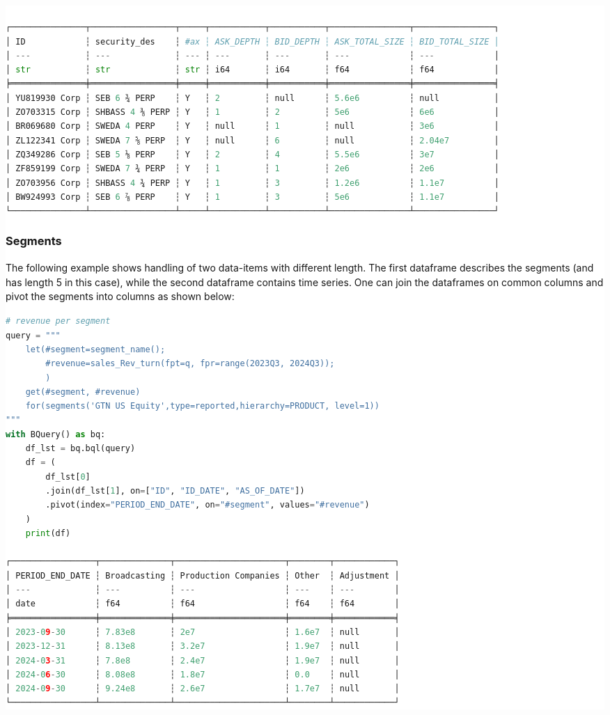 ```python

┌───────────────┬─────────────────┬─────┬───────────┬───────────┬────────────────┬────────────────┐
│ ID            ┆ security_des    ┆ #ax ┆ ASK_DEPTH ┆ BID_DEPTH ┆ ASK_TOTAL_SIZE ┆ BID_TOTAL_SIZE │
│ ---           ┆ ---             ┆ --- ┆ ---       ┆ ---       ┆ ---            ┆ ---            │
│ str           ┆ str             ┆ str ┆ i64       ┆ i64       ┆ f64            ┆ f64            │
╞═══════════════╪═════════════════╪═════╪═══════════╪═══════════╪════════════════╪════════════════╡
│ YU819930 Corp ┆ SEB 6 ¾ PERP    ┆ Y   ┆ 2         ┆ null      ┆ 5.6e6          ┆ null           │
│ ZO703315 Corp ┆ SHBASS 4 ⅜ PERP ┆ Y   ┆ 1         ┆ 2         ┆ 5e6            ┆ 6e6            │
│ BR069680 Corp ┆ SWEDA 4 PERP    ┆ Y   ┆ null      ┆ 1         ┆ null           ┆ 3e6            │
│ ZL122341 Corp ┆ SWEDA 7 ⅝ PERP  ┆ Y   ┆ null      ┆ 6         ┆ null           ┆ 2.04e7         │
│ ZQ349286 Corp ┆ SEB 5 ⅛ PERP    ┆ Y   ┆ 2         ┆ 4         ┆ 5.5e6          ┆ 3e7            │
│ ZF859199 Corp ┆ SWEDA 7 ¾ PERP  ┆ Y   ┆ 1         ┆ 1         ┆ 2e6            ┆ 2e6            │
│ ZO703956 Corp ┆ SHBASS 4 ¾ PERP ┆ Y   ┆ 1         ┆ 3         ┆ 1.2e6          ┆ 1.1e7          │
│ BW924993 Corp ┆ SEB 6 ⅞ PERP    ┆ Y   ┆ 1         ┆ 3         ┆ 5e6            ┆ 1.1e7          │
└───────────────┴─────────────────┴─────┴───────────┴───────────┴────────────────┴────────────────┘
```

### Segments
The following example shows handling of two data-items with different length. The first dataframe 
describes the segments (and has length 5 in this case), while the second dataframe contains time series.
One can join the dataframes on common columns and pivot the segments into columns as shown below:
```python
# revenue per segment
query = """
    let(#segment=segment_name();
        #revenue=sales_Rev_turn(fpt=q, fpr=range(2023Q3, 2024Q3));
        )
    get(#segment, #revenue)
    for(segments('GTN US Equity',type=reported,hierarchy=PRODUCT, level=1))
"""
with BQuery() as bq:
    df_lst = bq.bql(query)
    df = (
        df_lst[0]
        .join(df_lst[1], on=["ID", "ID_DATE", "AS_OF_DATE"])
        .pivot(index="PERIOD_END_DATE", on="#segment", values="#revenue")
    )
    print(df)

┌─────────────────┬──────────────┬──────────────────────┬────────┬────────────┐
│ PERIOD_END_DATE ┆ Broadcasting ┆ Production Companies ┆ Other  ┆ Adjustment │
│ ---             ┆ ---          ┆ ---                  ┆ ---    ┆ ---        │
│ date            ┆ f64          ┆ f64                  ┆ f64    ┆ f64        │
╞═════════════════╪══════════════╪══════════════════════╪════════╪════════════╡
│ 2023-09-30      ┆ 7.83e8       ┆ 2e7                  ┆ 1.6e7  ┆ null       │
│ 2023-12-31      ┆ 8.13e8       ┆ 3.2e7                ┆ 1.9e7  ┆ null       │
│ 2024-03-31      ┆ 7.8e8        ┆ 2.4e7                ┆ 1.9e7  ┆ null       │
│ 2024-06-30      ┆ 8.08e8       ┆ 1.8e7                ┆ 0.0    ┆ null       │
│ 2024-09-30      ┆ 9.24e8       ┆ 2.6e7                ┆ 1.7e7  ┆ null       │
└─────────────────┴──────────────┴──────────────────────┴────────┴────────────┘
```
